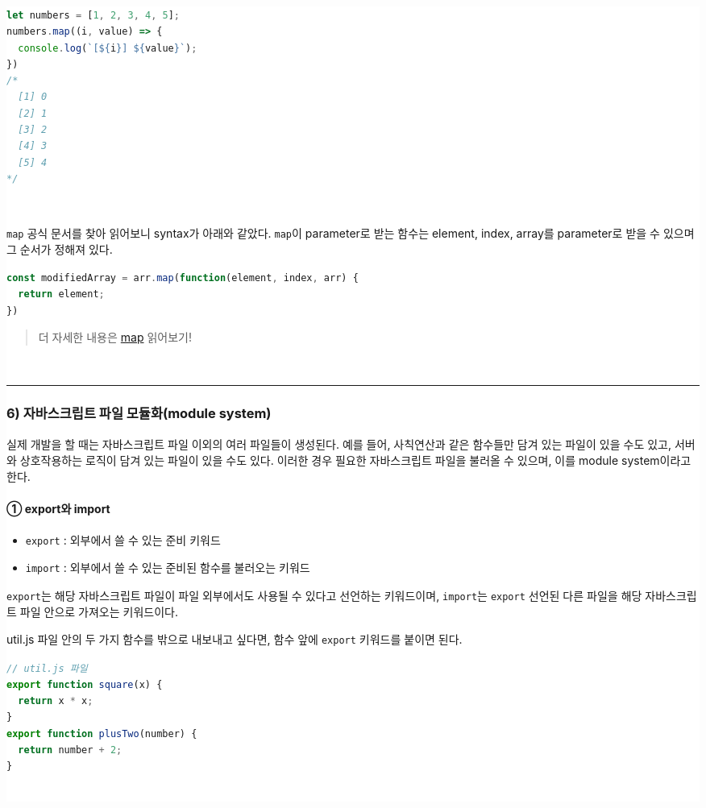 ```js
let numbers = [1, 2, 3, 4, 5];
numbers.map((i, value) => {
  console.log(`[${i}] ${value}`);
})
/* 
  [1] 0
  [2] 1
  [3] 2
  [4] 3
  [5] 4
*/
```
<br>

`map` 공식 문서를 찾아 읽어보니 syntax가 아래와 같았다. `map`이 parameter로 받는 함수는 element, index, array를 parameter로 받을 수 있으며 그 순서가 정해져 있다.
```js
const modifiedArray = arr.map(function(element, index, arr) {
  return element;
})
```

> 더 자세한 내용은 [map][2] 읽어보기!

<br>

---

### 6) 자바스크립트 파일 모듈화(module system)

실제 개발을 할 때는 자바스크립트 파일 이외의 여러 파일들이 생성된다. 예를 들어, 사칙연산과 같은 함수들만 담겨 있는 파일이 있을 수도 있고, 서버와 상호작용하는 로직이 담겨 있는 파일이 있을 수도 있다. 이러한 경우 필요한 자바스크립트 파일을 불러올 수 있으며, 이를 module system이라고 한다.
<br>

#### ① export와 import

+ `export` : 외부에서 쓸 수 있는 준비 키워드

+ `import` : 외부에서 쓸 수 있는 준비된 함수를 불러오는 키워드

`export`는 해당 자바스크립트 파일이 파일 외부에서도 사용될 수 있다고 선언하는 키워드이며, `import`는 `export` 선언된 다른 파일을 해당 자바스크립트 파일 안으로 가져오는 키워드이다. 
<br>

util.js 파일 안의 두 가지 함수를 밖으로 내보내고 싶다면, 함수 앞에 `export` 키워드를 붙이면 된다.

```js
// util.js 파일
export function square(x) {
  return x * x;
}
export function plusTwo(number) {
  return number + 2;
}
```
<br>


[1]: https://yendoz.github.io/javascript/js11/
[2]: https://yendoz.github.io/javascript/js9/#2-map
[3]: https://webisfree.com/2016-05-12/%EC%9D%B4%EB%A9%94%EC%9D%BC-%EC%A3%BC%EC%86%8C-%EA%B2%80%EC%A6%9D-%EC%8A%A4%ED%81%AC%EB%A6%BD%ED%8A%B8-%EC%A0%95%EA%B7%9C%ED%91%9C%ED%98%84%EC%8B%9D
[4]: https://yendoz.github.io/javascript/js12/
